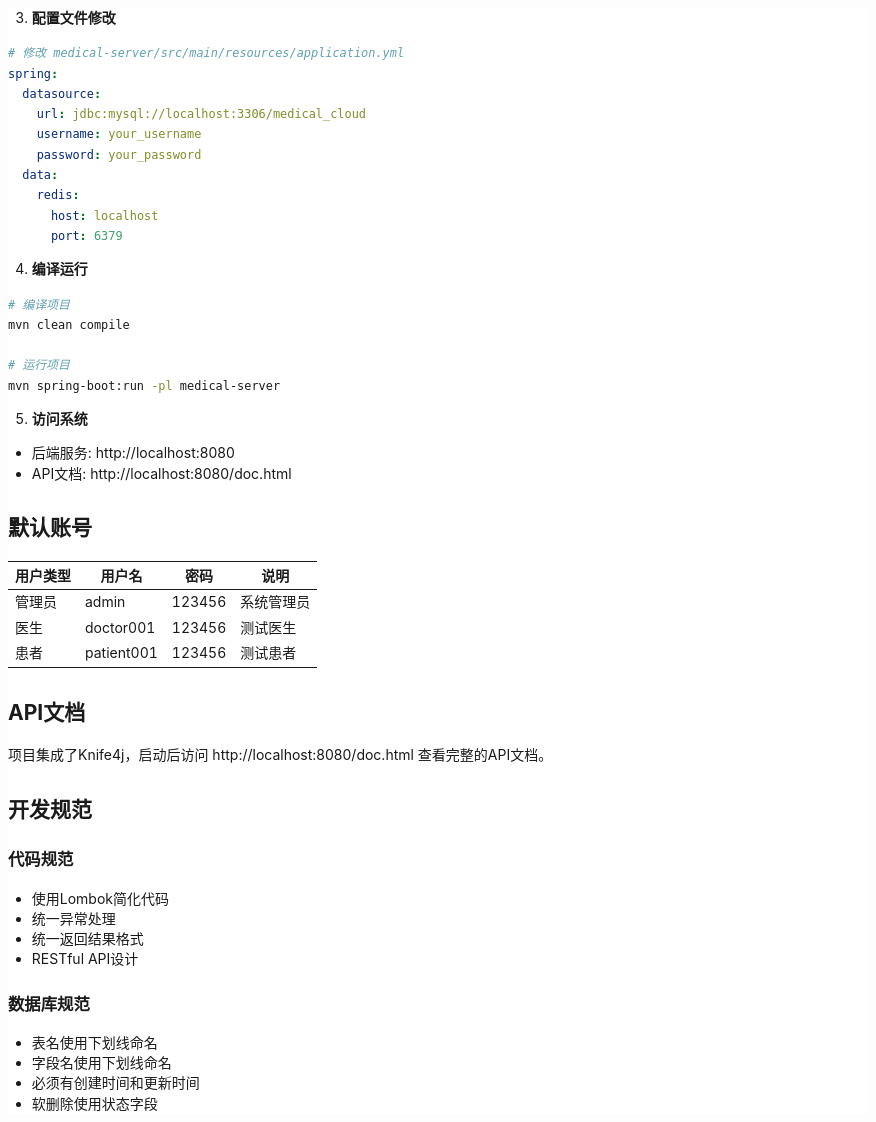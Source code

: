 3. **配置文件修改**
```yaml
# 修改 medical-server/src/main/resources/application.yml
spring:
  datasource:
    url: jdbc:mysql://localhost:3306/medical_cloud
    username: your_username
    password: your_password
  data:
    redis:
      host: localhost
      port: 6379
```

4. **编译运行**
```bash
# 编译项目
mvn clean compile

# 运行项目
mvn spring-boot:run -pl medical-server
```

5. **访问系统**
- 后端服务: http://localhost:8080
- API文档: http://localhost:8080/doc.html

## 默认账号

| 用户类型 | 用户名 | 密码 | 说明 |
|---------|--------|------|------|
| 管理员 | admin | 123456 | 系统管理员 |
| 医生 | doctor001 | 123456 | 测试医生 |
| 患者 | patient001 | 123456 | 测试患者 |

## API文档

项目集成了Knife4j，启动后访问 http://localhost:8080/doc.html 查看完整的API文档。

## 开发规范

### 代码规范
- 使用Lombok简化代码
- 统一异常处理
- 统一返回结果格式
- RESTful API设计

### 数据库规范
- 表名使用下划线命名
- 字段名使用下划线命名
- 必须有创建时间和更新时间
- 软删除使用状态字段
